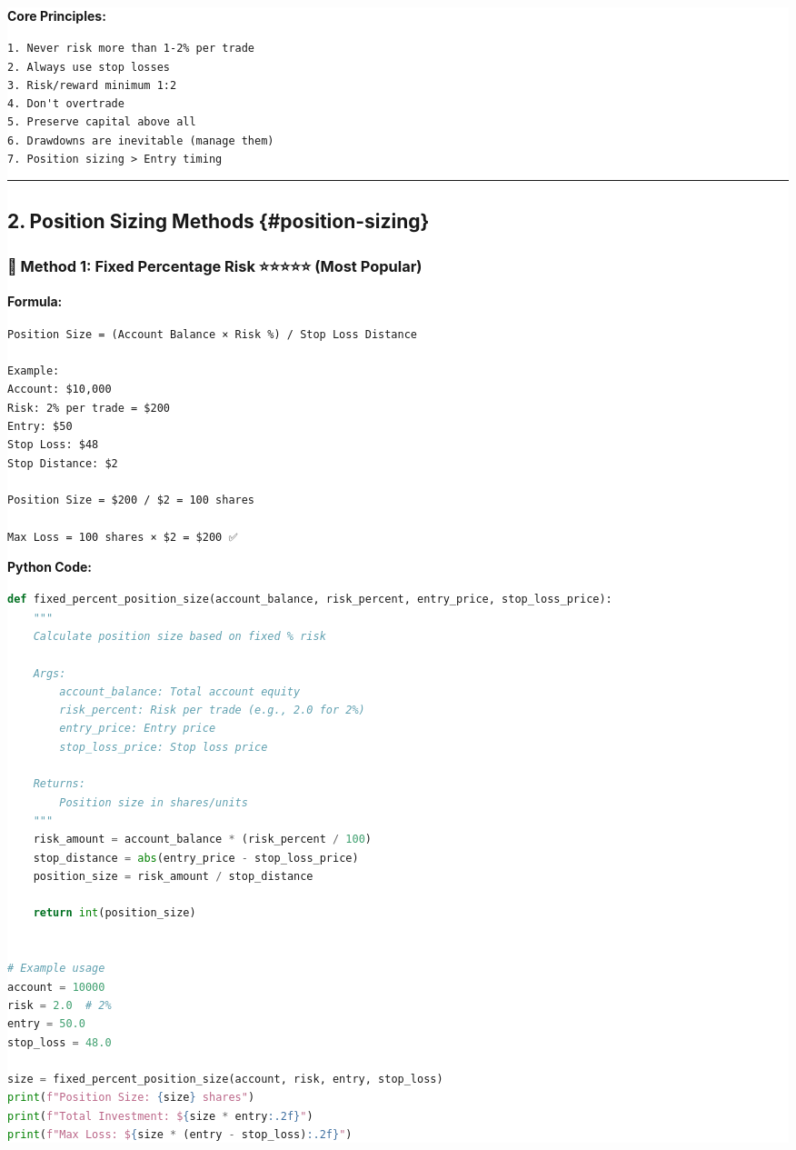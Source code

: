 **Core Principles:**
```
1. Never risk more than 1-2% per trade
2. Always use stop losses
3. Risk/reward minimum 1:2
4. Don't overtrade
5. Preserve capital above all
6. Drawdowns are inevitable (manage them)
7. Position sizing > Entry timing
```

---

## 2. Position Sizing Methods {#position-sizing}

### 🎯 Method 1: Fixed Percentage Risk ⭐⭐⭐⭐⭐ (Most Popular)

**Formula:**
```
Position Size = (Account Balance × Risk %) / Stop Loss Distance

Example:
Account: $10,000
Risk: 2% per trade = $200
Entry: $50
Stop Loss: $48
Stop Distance: $2

Position Size = $200 / $2 = 100 shares

Max Loss = 100 shares × $2 = $200 ✅
```

**Python Code:**
```python
def fixed_percent_position_size(account_balance, risk_percent, entry_price, stop_loss_price):
    """
    Calculate position size based on fixed % risk

    Args:
        account_balance: Total account equity
        risk_percent: Risk per trade (e.g., 2.0 for 2%)
        entry_price: Entry price
        stop_loss_price: Stop loss price

    Returns:
        Position size in shares/units
    """
    risk_amount = account_balance * (risk_percent / 100)
    stop_distance = abs(entry_price - stop_loss_price)
    position_size = risk_amount / stop_distance

    return int(position_size)


# Example usage
account = 10000
risk = 2.0  # 2%
entry = 50.0
stop_loss = 48.0

size = fixed_percent_position_size(account, risk, entry, stop_loss)
print(f"Position Size: {size} shares")
print(f"Total Investment: ${size * entry:.2f}")
print(f"Max Loss: ${size * (entry - stop_loss):.2f}")
```